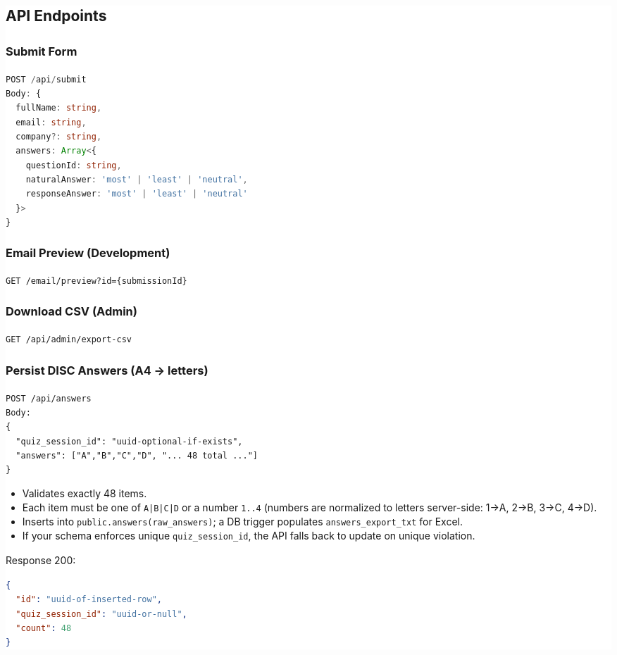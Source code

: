## API Endpoints

### Submit Form
```typescript
POST /api/submit
Body: {
  fullName: string,
  email: string,
  company?: string,
  answers: Array<{
    questionId: string,
    naturalAnswer: 'most' | 'least' | 'neutral',
    responseAnswer: 'most' | 'least' | 'neutral'
  }>
}
```

### Email Preview (Development)
```
GET /email/preview?id={submissionId}
```

### Download CSV (Admin)
```
GET /api/admin/export-csv
```

### Persist DISC Answers (A4 → letters)

```
POST /api/answers
Body:
{
  "quiz_session_id": "uuid-optional-if-exists",
  "answers": ["A","B","C","D", "... 48 total ..."]
}
```

- Validates exactly 48 items.
- Each item must be one of `A|B|C|D` or a number `1..4` (numbers are normalized to letters server-side: 1→A, 2→B, 3→C, 4→D).
- Inserts into `public.answers(raw_answers)`; a DB trigger populates `answers_export_txt` for Excel.
- If your schema enforces unique `quiz_session_id`, the API falls back to update on unique violation.

Response 200:
```json
{
  "id": "uuid-of-inserted-row",
  "quiz_session_id": "uuid-or-null",
  "count": 48
}
```
